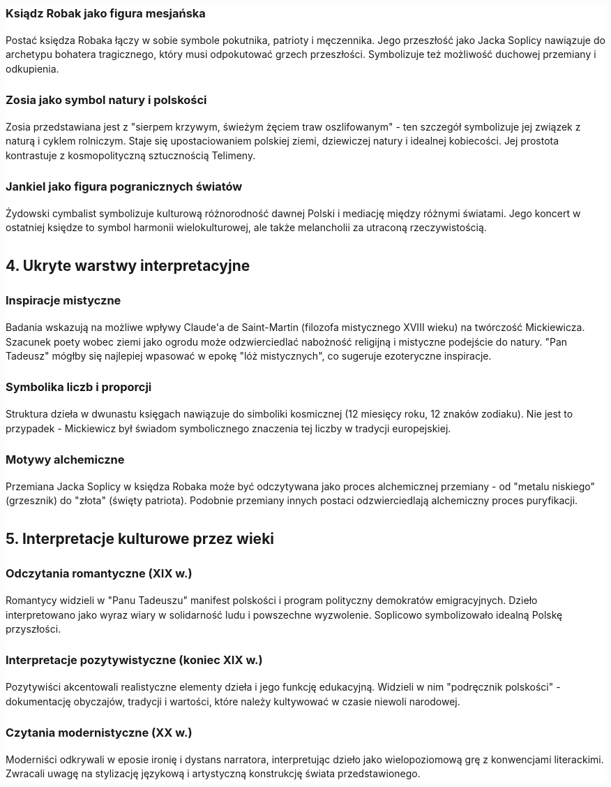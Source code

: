 ### Ksiądz Robak jako figura mesjańska
Postać księdza Robaka łączy w sobie symbole pokutnika, patrioty i męczennika. Jego przeszłość jako Jacka Soplicy nawiązuje do archetypu bohatera tragicznego, który musi odpokutować grzech przeszłości. Symbolizuje też możliwość duchowej przemiany i odkupienia.

### Zosia jako symbol natury i polskości
Zosia przedstawiana jest z "sierpem krzywym, świeżym żęciem traw oszlifowanym" - ten szczegół symbolizuje jej związek z naturą i cyklem rolniczym. Staje się upostaciowaniem polskiej ziemi, dziewiczej natury i idealnej kobiecości. Jej prostota kontrastuje z kosmopolityczną sztucznością Telimeny.

### Jankiel jako figura pogranicznych światów
Żydowski cymbalist symbolizuje kulturową różnorodność dawnej Polski i mediację między różnymi światami. Jego koncert w ostatniej księdze to symbol harmonii wielokulturowej, ale także melancholii za utraconą rzeczywistością.

## 4. Ukryte warstwy interpretacyjne

### Inspiracje mistyczne
Badania wskazują na możliwe wpływy Claude'a de Saint-Martin (filozofa mistycznego XVIII wieku) na twórczość Mickiewicza. Szacunek poety wobec ziemi jako ogrodu może odzwierciedlać nabożność religijną i mistyczne podejście do natury. "Pan Tadeusz" mógłby się najlepiej wpasować w epokę "lóż mistycznych", co sugeruje ezoteryczne inspiracje.

### Symbolika liczb i proporcji
Struktura dzieła w dwunastu księgach nawiązuje do simboliki kosmicznej (12 miesięcy roku, 12 znaków zodiaku). Nie jest to przypadek - Mickiewicz był świadom symbolicznego znaczenia tej liczby w tradycji europejskiej.

### Motywy alchemiczne
Przemiana Jacka Soplicy w księdza Robaka może być odczytywana jako proces alchemicznej przemiany - od "metalu niskiego" (grzesznik) do "złota" (święty patriota). Podobnie przemiany innych postaci odzwierciedlają alchemiczny proces puryfikacji.

## 5. Interpretacje kulturowe przez wieki

### Odczytania romantyczne (XIX w.)
Romantycy widzieli w "Panu Tadeuszu" manifest polskości i program polityczny demokratów emigracyjnych. Dzieło interpretowano jako wyraz wiary w solidarność ludu i powszechne wyzwolenie. Soplicowo symbolizowało idealną Polskę przyszłości.

### Interpretacje pozytywistyczne (koniec XIX w.)
Pozytywiści akcentowali realistyczne elementy dzieła i jego funkcję edukacyjną. Widzieli w nim "podręcznik polskości" - dokumentację obyczajów, tradycji i wartości, które należy kultywować w czasie niewoli narodowej.

### Czytania modernistyczne (XX w.)
Moderniści odkrywali w eposie ironię i dystans narratora, interpretując dzieło jako wielopoziomową grę z konwencjami literackimi. Zwracali uwagę na stylizację językową i artystyczną konstrukcję świata przedstawionego.
